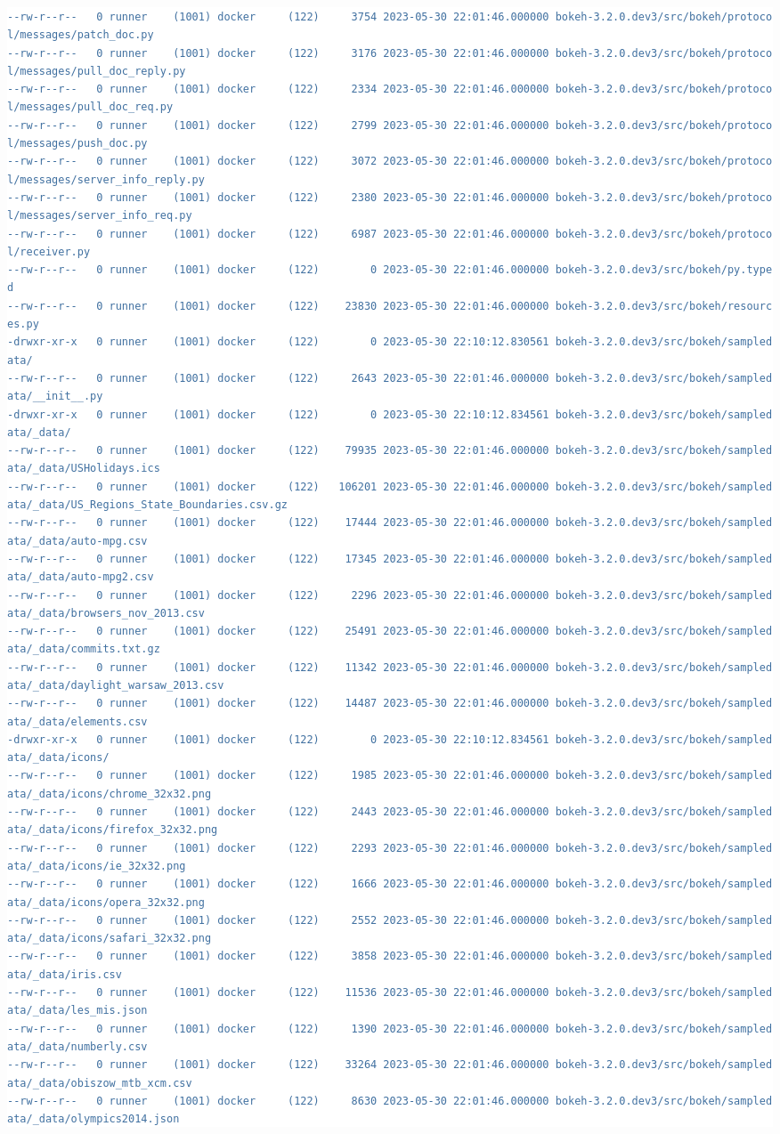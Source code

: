 ```diff
--rw-r--r--   0 runner    (1001) docker     (122)     3754 2023-05-30 22:01:46.000000 bokeh-3.2.0.dev3/src/bokeh/protocol/messages/patch_doc.py
--rw-r--r--   0 runner    (1001) docker     (122)     3176 2023-05-30 22:01:46.000000 bokeh-3.2.0.dev3/src/bokeh/protocol/messages/pull_doc_reply.py
--rw-r--r--   0 runner    (1001) docker     (122)     2334 2023-05-30 22:01:46.000000 bokeh-3.2.0.dev3/src/bokeh/protocol/messages/pull_doc_req.py
--rw-r--r--   0 runner    (1001) docker     (122)     2799 2023-05-30 22:01:46.000000 bokeh-3.2.0.dev3/src/bokeh/protocol/messages/push_doc.py
--rw-r--r--   0 runner    (1001) docker     (122)     3072 2023-05-30 22:01:46.000000 bokeh-3.2.0.dev3/src/bokeh/protocol/messages/server_info_reply.py
--rw-r--r--   0 runner    (1001) docker     (122)     2380 2023-05-30 22:01:46.000000 bokeh-3.2.0.dev3/src/bokeh/protocol/messages/server_info_req.py
--rw-r--r--   0 runner    (1001) docker     (122)     6987 2023-05-30 22:01:46.000000 bokeh-3.2.0.dev3/src/bokeh/protocol/receiver.py
--rw-r--r--   0 runner    (1001) docker     (122)        0 2023-05-30 22:01:46.000000 bokeh-3.2.0.dev3/src/bokeh/py.typed
--rw-r--r--   0 runner    (1001) docker     (122)    23830 2023-05-30 22:01:46.000000 bokeh-3.2.0.dev3/src/bokeh/resources.py
-drwxr-xr-x   0 runner    (1001) docker     (122)        0 2023-05-30 22:10:12.830561 bokeh-3.2.0.dev3/src/bokeh/sampledata/
--rw-r--r--   0 runner    (1001) docker     (122)     2643 2023-05-30 22:01:46.000000 bokeh-3.2.0.dev3/src/bokeh/sampledata/__init__.py
-drwxr-xr-x   0 runner    (1001) docker     (122)        0 2023-05-30 22:10:12.834561 bokeh-3.2.0.dev3/src/bokeh/sampledata/_data/
--rw-r--r--   0 runner    (1001) docker     (122)    79935 2023-05-30 22:01:46.000000 bokeh-3.2.0.dev3/src/bokeh/sampledata/_data/USHolidays.ics
--rw-r--r--   0 runner    (1001) docker     (122)   106201 2023-05-30 22:01:46.000000 bokeh-3.2.0.dev3/src/bokeh/sampledata/_data/US_Regions_State_Boundaries.csv.gz
--rw-r--r--   0 runner    (1001) docker     (122)    17444 2023-05-30 22:01:46.000000 bokeh-3.2.0.dev3/src/bokeh/sampledata/_data/auto-mpg.csv
--rw-r--r--   0 runner    (1001) docker     (122)    17345 2023-05-30 22:01:46.000000 bokeh-3.2.0.dev3/src/bokeh/sampledata/_data/auto-mpg2.csv
--rw-r--r--   0 runner    (1001) docker     (122)     2296 2023-05-30 22:01:46.000000 bokeh-3.2.0.dev3/src/bokeh/sampledata/_data/browsers_nov_2013.csv
--rw-r--r--   0 runner    (1001) docker     (122)    25491 2023-05-30 22:01:46.000000 bokeh-3.2.0.dev3/src/bokeh/sampledata/_data/commits.txt.gz
--rw-r--r--   0 runner    (1001) docker     (122)    11342 2023-05-30 22:01:46.000000 bokeh-3.2.0.dev3/src/bokeh/sampledata/_data/daylight_warsaw_2013.csv
--rw-r--r--   0 runner    (1001) docker     (122)    14487 2023-05-30 22:01:46.000000 bokeh-3.2.0.dev3/src/bokeh/sampledata/_data/elements.csv
-drwxr-xr-x   0 runner    (1001) docker     (122)        0 2023-05-30 22:10:12.834561 bokeh-3.2.0.dev3/src/bokeh/sampledata/_data/icons/
--rw-r--r--   0 runner    (1001) docker     (122)     1985 2023-05-30 22:01:46.000000 bokeh-3.2.0.dev3/src/bokeh/sampledata/_data/icons/chrome_32x32.png
--rw-r--r--   0 runner    (1001) docker     (122)     2443 2023-05-30 22:01:46.000000 bokeh-3.2.0.dev3/src/bokeh/sampledata/_data/icons/firefox_32x32.png
--rw-r--r--   0 runner    (1001) docker     (122)     2293 2023-05-30 22:01:46.000000 bokeh-3.2.0.dev3/src/bokeh/sampledata/_data/icons/ie_32x32.png
--rw-r--r--   0 runner    (1001) docker     (122)     1666 2023-05-30 22:01:46.000000 bokeh-3.2.0.dev3/src/bokeh/sampledata/_data/icons/opera_32x32.png
--rw-r--r--   0 runner    (1001) docker     (122)     2552 2023-05-30 22:01:46.000000 bokeh-3.2.0.dev3/src/bokeh/sampledata/_data/icons/safari_32x32.png
--rw-r--r--   0 runner    (1001) docker     (122)     3858 2023-05-30 22:01:46.000000 bokeh-3.2.0.dev3/src/bokeh/sampledata/_data/iris.csv
--rw-r--r--   0 runner    (1001) docker     (122)    11536 2023-05-30 22:01:46.000000 bokeh-3.2.0.dev3/src/bokeh/sampledata/_data/les_mis.json
--rw-r--r--   0 runner    (1001) docker     (122)     1390 2023-05-30 22:01:46.000000 bokeh-3.2.0.dev3/src/bokeh/sampledata/_data/numberly.csv
--rw-r--r--   0 runner    (1001) docker     (122)    33264 2023-05-30 22:01:46.000000 bokeh-3.2.0.dev3/src/bokeh/sampledata/_data/obiszow_mtb_xcm.csv
--rw-r--r--   0 runner    (1001) docker     (122)     8630 2023-05-30 22:01:46.000000 bokeh-3.2.0.dev3/src/bokeh/sampledata/_data/olympics2014.json
```